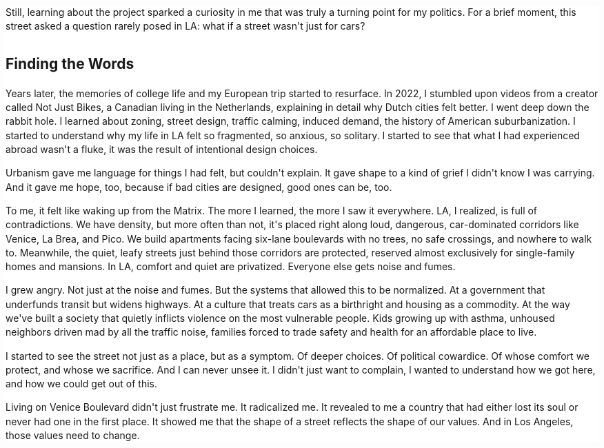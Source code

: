 Still, learning about the project sparked a curiosity in me that was truly a turning point for my politics. For a brief moment, this street asked a question rarely posed in LA: what if a street wasn't just for cars?

## Finding the Words

Years later, the memories of college life and my European trip started to resurface. In 2022, I stumbled upon videos from a creator called Not Just Bikes, a Canadian living in the Netherlands, explaining in detail why Dutch cities felt better. I went deep down the rabbit hole. I learned about zoning, street design, traffic calming, induced demand, the history of American suburbanization. I started to understand why my life in LA felt so fragmented, so anxious, so solitary. I started to see that what I had experienced abroad wasn't a fluke, it was the result of intentional design choices.

Urbanism gave me language for things I had felt, but couldn't explain. It gave shape to a kind of grief I didn't know I was carrying. And it gave me hope, too, because if bad cities are designed, good ones can be, too.

To me, it felt like waking up from the Matrix. The more I learned, the more I saw it everywhere. LA, I realized, is full of contradictions. We have density, but more often than not, it's placed right along loud, dangerous, car-dominated corridors like Venice, La Brea, and Pico. We build apartments facing six-lane boulevards with no trees, no safe crossings, and nowhere to walk to. Meanwhile, the quiet, leafy streets just behind those corridors are protected, reserved almost exclusively for single-family homes and mansions. In LA, comfort and quiet are privatized. Everyone else gets noise and fumes.

I grew angry. Not just at the noise and fumes. But the systems that allowed this to be normalized. At a government that underfunds transit but widens highways. At a culture that treats cars as a birthright and housing as a commodity. At the way we've built a society that quietly inflicts violence on the most vulnerable people. Kids growing up with asthma, unhoused neighbors driven mad by all the traffic noise, families forced to trade safety and health for an affordable place to live.

I started to see the street not just as a place, but as a symptom. Of deeper choices. Of political cowardice. Of whose comfort we protect, and whose we sacrifice. And I can never unsee it. I didn't just want to complain, I wanted to understand how we got here, and how we could get out of this.

Living on Venice Boulevard didn't just frustrate me. It radicalized me. It revealed to me a country that had either lost its soul or never had one in the first place. It showed me that the shape of a street reflects the shape of our values. And in Los Angeles, those values need to change.
